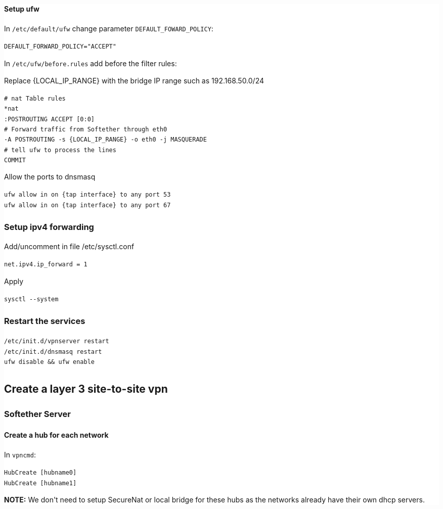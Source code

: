 #### Setup ufw

In `/etc/default/ufw` change parameter `DEFAULT_FOWARD_POLICY`:

    DEFAULT_FORWARD_POLICY="ACCEPT"

In `/etc/ufw/before.rules` add before the filter rules:

Replace {LOCAL\_IP\_RANGE} with the bridge IP range such as 192.168.50.0/24

    # nat Table rules
    *nat
    :POSTROUTING ACCEPT [0:0]
    # Forward traffic from Softether through eth0
    -A POSTROUTING -s {LOCAL_IP_RANGE} -o eth0 -j MASQUERADE
    # tell ufw to process the lines
    COMMIT

Allow the ports to dnsmasq

    ufw allow in on {tap interface} to any port 53
    ufw allow in on {tap interface} to any port 67


### Setup ipv4 forwarding

Add/uncomment in file /etc/sysctl.conf

    net.ipv4.ip_forward = 1

Apply

    sysctl --system

### Restart the services

    /etc/init.d/vpnserver restart
    /etc/init.d/dnsmasq restart
    ufw disable && ufw enable

## Create a layer 3 site-to-site vpn

### Softether Server

#### Create a hub for each network
In `vpncmd`:

    HubCreate [hubname0]
    HubCreate [hubname1]

**NOTE:** We don't need to setup SecureNat or local bridge for these hubs as the networks already have their own dhcp servers.

